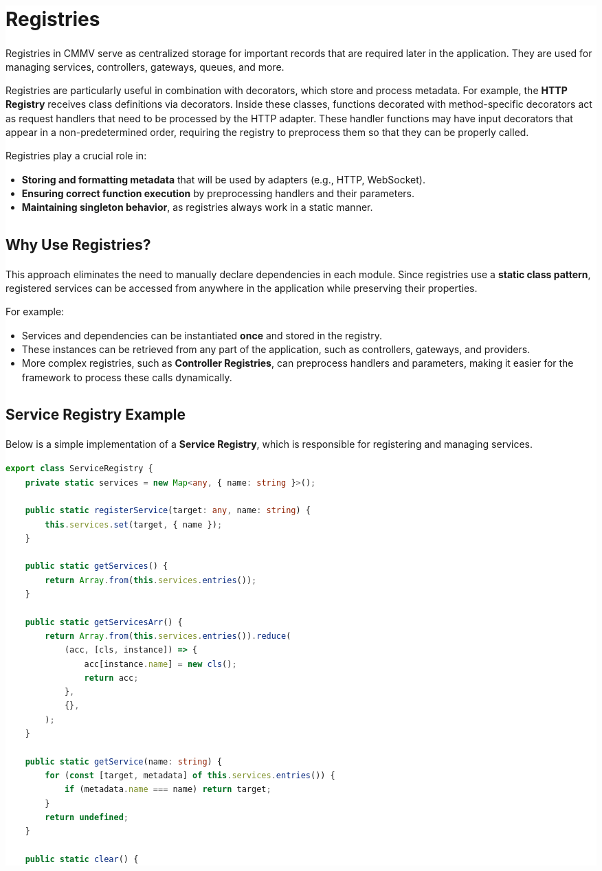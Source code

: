 # Registries

Registries in CMMV serve as centralized storage for important records that are required later in the application. They are used for managing services, controllers, gateways, queues, and more. 

Registries are particularly useful in combination with decorators, which store and process metadata. For example, the **HTTP Registry** receives class definitions via decorators. Inside these classes, functions decorated with method-specific decorators act as request handlers that need to be processed by the HTTP adapter. These handler functions may have input decorators that appear in a non-predetermined order, requiring the registry to preprocess them so that they can be properly called.

Registries play a crucial role in:
- **Storing and formatting metadata** that will be used by adapters (e.g., HTTP, WebSocket).
- **Ensuring correct function execution** by preprocessing handlers and their parameters.
- **Maintaining singleton behavior**, as registries always work in a static manner.

## Why Use Registries?

This approach eliminates the need to manually declare dependencies in each module. Since registries use a **static class pattern**, registered services can be accessed from anywhere in the application while preserving their properties.

For example:
- Services and dependencies can be instantiated **once** and stored in the registry.
- These instances can be retrieved from any part of the application, such as controllers, gateways, and providers.
- More complex registries, such as **Controller Registries**, can preprocess handlers and parameters, making it easier for the framework to process these calls dynamically.

## Service Registry Example

Below is a simple implementation of a **Service Registry**, which is responsible for registering and managing services.

```typescript
export class ServiceRegistry {
    private static services = new Map<any, { name: string }>();

    public static registerService(target: any, name: string) {
        this.services.set(target, { name });
    }

    public static getServices() {
        return Array.from(this.services.entries());
    }

    public static getServicesArr() {
        return Array.from(this.services.entries()).reduce(
            (acc, [cls, instance]) => {
                acc[instance.name] = new cls();
                return acc;
            },
            {},
        );
    }

    public static getService(name: string) {
        for (const [target, metadata] of this.services.entries()) {
            if (metadata.name === name) return target;
        }
        return undefined;
    }

    public static clear() {
```